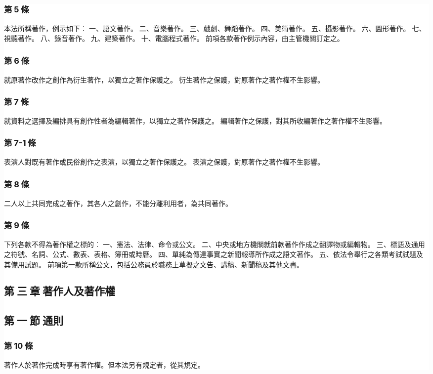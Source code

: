 ### 第 5 條

本法所稱著作，例示如下︰
一、語文著作。
二、音樂著作。
三、戲劇、舞蹈著作。
四、美術著作。
五、攝影著作。
六、圖形著作。
七、視聽著作。
八、錄音著作。
九、建築著作。
十、電腦程式著作。
前項各款著作例示內容，由主管機關訂定之。

### 第 6 條

就原著作改作之創作為衍生著作，以獨立之著作保護之。
衍生著作之保護，對原著作之著作權不生影響。

### 第 7 條

就資料之選擇及編排具有創作性者為編輯著作，以獨立之著作保護之。
編輯著作之保護，對其所收編著作之著作權不生影響。

### 第 7-1 條

表演人對既有著作或民俗創作之表演，以獨立之著作保護之。
表演之保護，對原著作之著作權不生影響。

### 第 8 條

二人以上共同完成之著作，其各人之創作，不能分離利用者，為共同著作。

### 第 9 條

下列各款不得為著作權之標的︰
一、憲法、法律、命令或公文。
二、中央或地方機關就前款著作作成之翻譯物或編輯物。
三、標語及通用之符號、名詞、公式、數表、表格、簿冊或時曆。
四、單純為傳達事實之新聞報導所作成之語文著作。
五、依法令舉行之各類考試試題及其備用試題。
前項第一款所稱公文，包括公務員於職務上草擬之文告、講稿、新聞稿及其他文書。

##    第 三 章 著作人及著作權

##       第 一 節 通則

### 第 10 條

著作人於著作完成時享有著作權。但本法另有規定者，從其規定。
